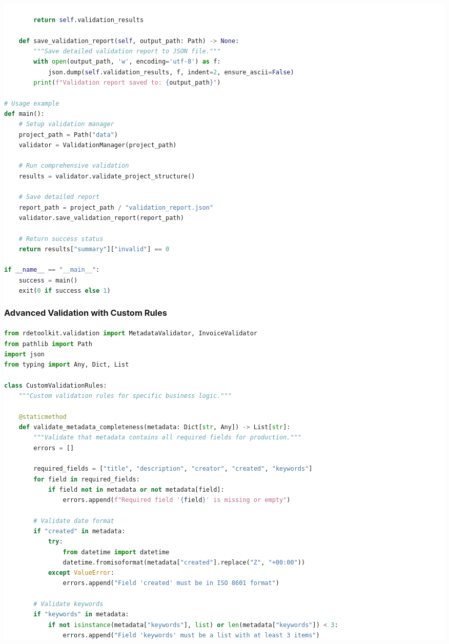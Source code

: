 ```python

        return self.validation_results

    def save_validation_report(self, output_path: Path) -> None:
        """Save detailed validation report to JSON file."""
        with open(output_path, 'w', encoding='utf-8') as f:
            json.dump(self.validation_results, f, indent=2, ensure_ascii=False)
        print(f"Validation report saved to: {output_path}")

# Usage example
def main():
    # Setup validation manager
    project_path = Path("data")
    validator = ValidationManager(project_path)

    # Run comprehensive validation
    results = validator.validate_project_structure()

    # Save detailed report
    report_path = project_path / "validation_report.json"
    validator.save_validation_report(report_path)

    # Return success status
    return results["summary"]["invalid"] == 0

if __name__ == "__main__":
    success = main()
    exit(0 if success else 1)
```

### Advanced Validation with Custom Rules

```python
from rdetoolkit.validation import MetadataValidator, InvoiceValidator
from pathlib import Path
import json
from typing import Any, Dict, List

class CustomValidationRules:
    """Custom validation rules for specific business logic."""

    @staticmethod
    def validate_metadata_completeness(metadata: Dict[str, Any]) -> List[str]:
        """Validate that metadata contains all required fields for production."""
        errors = []

        required_fields = ["title", "description", "creator", "created", "keywords"]
        for field in required_fields:
            if field not in metadata or not metadata[field]:
                errors.append(f"Required field '{field}' is missing or empty")

        # Validate date format
        if "created" in metadata:
            try:
                from datetime import datetime
                datetime.fromisoformat(metadata["created"].replace("Z", "+00:00"))
            except ValueError:
                errors.append("Field 'created' must be in ISO 8601 format")

        # Validate keywords
        if "keywords" in metadata:
            if not isinstance(metadata["keywords"], list) or len(metadata["keywords"]) < 3:
                errors.append("Field 'keywords' must be a list with at least 3 items")
```